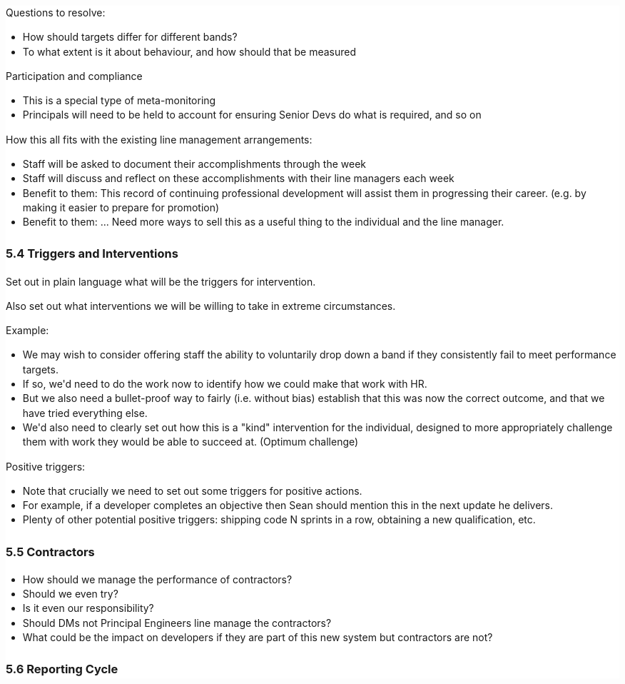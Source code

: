 Questions to resolve:

- How should targets differ for different bands?
- To what extent is it about behaviour, and how should that be measured

Participation and compliance

- This is a special type of meta-monitoring
- Principals will need to be held to account for ensuring Senior Devs do what is required, and so on

How this all fits with the existing line management arrangements:

- Staff will be asked to document their accomplishments through the week
- Staff will discuss and reflect on these accomplishments with their line managers each week
- Benefit to them: This record of continuing professional development will assist them in progressing their career. (e.g. by making it easier to prepare for promotion)
- Benefit to them: ... Need more ways to sell this as a useful thing to the individual and the line manager.



### 5.4 Triggers and Interventions

Set out in plain language what will be the triggers for intervention.

Also set out what interventions we will be willing to take in extreme circumstances.

Example:

- We may wish to consider offering staff the ability to voluntarily drop down a band if they consistently fail to meet performance targets.
- If so, we'd need to do the work now to identify how we could make that work with HR.
- But we also need a bullet-proof way to fairly (i.e. without bias) establish that this was now the correct outcome, and that we have tried everything else.
- We'd also need to clearly set out how this is a "kind" intervention for the individual, designed to more appropriately challenge them with work they would be able to succeed at. (Optimum challenge)

Positive triggers:

- Note that crucially we need to set out some triggers for positive actions.
- For example, if a developer completes an objective then Sean should mention this in the next update he delivers.
- Plenty of other potential positive triggers: shipping code N sprints in a row, obtaining a new qualification, etc.


### 5.5 Contractors

- How should we manage the performance of contractors?
- Should we even try?
- Is it even our responsibility?
- Should DMs not Principal Engineers line manage the contractors?
- What could be the impact on developers if they are part of this new system but contractors are not?



### 5.6 Reporting Cycle
